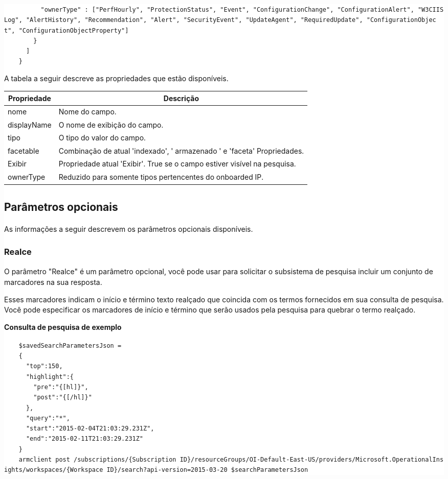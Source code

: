 ```
          "ownerType" : ["PerfHourly", "ProtectionStatus", "Event", "ConfigurationChange", "ConfigurationAlert", "W3CIISLog", "AlertHistory", "Recommendation", "Alert", "SecurityEvent", "UpdateAgent", "RequiredUpdate", "ConfigurationObject", "ConfigurationObjectProperty"]
        }
      ]
    }
```

A tabela a seguir descreve as propriedades que estão disponíveis.

|**Propriedade**|**Descrição**|
|---|---|
|nome|Nome do campo.|
|displayName|O nome de exibição do campo.|
|tipo|O tipo do valor do campo.|
|facetable|Combinação de atual 'indexado', ' armazenado ' e 'faceta' Propriedades.|
|Exibir|Propriedade atual 'Exibir'. True se o campo estiver visível na pesquisa.|
|ownerType|Reduzido para somente tipos pertencentes do onboarded IP.|


## <a name="optional-parameters"></a>Parâmetros opcionais
As informações a seguir descrevem os parâmetros opcionais disponíveis.

### <a name="highlighting"></a>Realce

O parâmetro "Realce" é um parâmetro opcional, você pode usar para solicitar o subsistema de pesquisa incluir um conjunto de marcadores na sua resposta.

Esses marcadores indicam o início e término texto realçado que coincida com os termos fornecidos em sua consulta de pesquisa.
Você pode especificar os marcadores de início e término que serão usados pela pesquisa para quebrar o termo realçado.

**Consulta de pesquisa de exemplo**

```
    $savedSearchParametersJson =
    {
      "top":150,
      "highlight":{
        "pre":"{[hl]}",
        "post":"{[/hl]}"
      },
      "query":"*",
      "start":"2015-02-04T21:03:29.231Z",
      "end":"2015-02-11T21:03:29.231Z"
    }
    armclient post /subscriptions/{Subscription ID}/resourceGroups/OI-Default-East-US/providers/Microsoft.OperationalInsights/workspaces/{Workspace ID}/search?api-version=2015-03-20 $searchParametersJson
```
